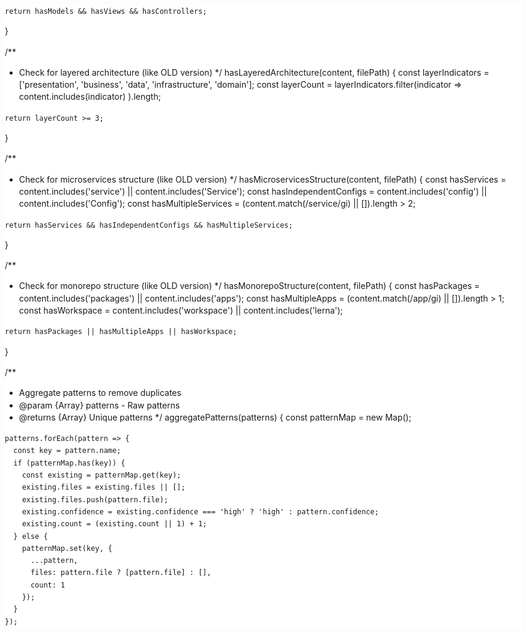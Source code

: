     return hasModels && hasViews && hasControllers;
  }

  /**
   * Check for layered architecture (like OLD version)
   */
  hasLayeredArchitecture(content, filePath) {
    const layerIndicators = ['presentation', 'business', 'data', 'infrastructure', 'domain'];
    const layerCount = layerIndicators.filter(indicator => 
      content.includes(indicator)
    ).length;
    
    return layerCount >= 3;
  }

  /**
   * Check for microservices structure (like OLD version)
   */
  hasMicroservicesStructure(content, filePath) {
    const hasServices = content.includes('service') || content.includes('Service');
    const hasIndependentConfigs = content.includes('config') || content.includes('Config');
    const hasMultipleServices = (content.match(/service/gi) || []).length > 2;
    
    return hasServices && hasIndependentConfigs && hasMultipleServices;
  }

  /**
   * Check for monorepo structure (like OLD version)
   */
  hasMonorepoStructure(content, filePath) {
    const hasPackages = content.includes('packages') || content.includes('apps');
    const hasMultipleApps = (content.match(/app/gi) || []).length > 1;
    const hasWorkspace = content.includes('workspace') || content.includes('lerna');
    
    return hasPackages || hasMultipleApps || hasWorkspace;
  }

  /**
   * Aggregate patterns to remove duplicates
   * @param {Array} patterns - Raw patterns
   * @returns {Array} Unique patterns
   */
  aggregatePatterns(patterns) {
    const patternMap = new Map();
    
    patterns.forEach(pattern => {
      const key = pattern.name;
      if (patternMap.has(key)) {
        const existing = patternMap.get(key);
        existing.files = existing.files || [];
        existing.files.push(pattern.file);
        existing.confidence = existing.confidence === 'high' ? 'high' : pattern.confidence;
        existing.count = (existing.count || 1) + 1;
      } else {
        patternMap.set(key, {
          ...pattern,
          files: pattern.file ? [pattern.file] : [],
          count: 1
        });
      }
    });
